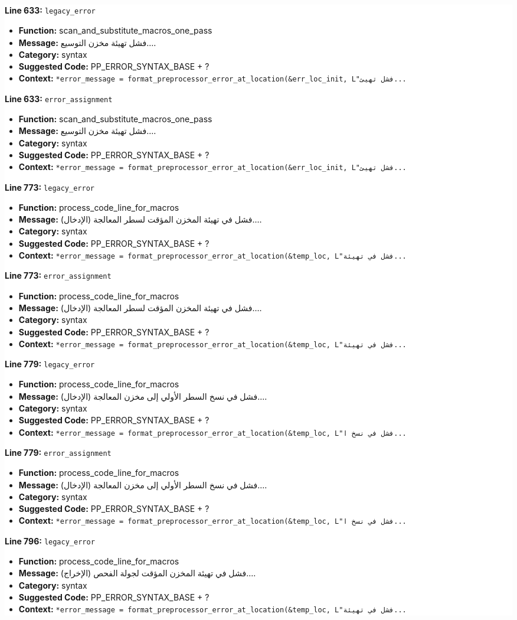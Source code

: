 **Line 633:** `legacy_error`
- **Function:** scan_and_substitute_macros_one_pass
- **Message:** فشل تهيئة مخزن التوسيع....
- **Category:** syntax
- **Suggested Code:** PP_ERROR_SYNTAX_BASE + ?
- **Context:** `*error_message = format_preprocessor_error_at_location(&err_loc_init, L"فشل تهيئ...`

**Line 633:** `error_assignment`
- **Function:** scan_and_substitute_macros_one_pass
- **Message:** فشل تهيئة مخزن التوسيع....
- **Category:** syntax
- **Suggested Code:** PP_ERROR_SYNTAX_BASE + ?
- **Context:** `*error_message = format_preprocessor_error_at_location(&err_loc_init, L"فشل تهيئ...`

**Line 773:** `legacy_error`
- **Function:** process_code_line_for_macros
- **Message:** فشل في تهيئة المخزن المؤقت لسطر المعالجة (الإدخال)....
- **Category:** syntax
- **Suggested Code:** PP_ERROR_SYNTAX_BASE + ?
- **Context:** `*error_message = format_preprocessor_error_at_location(&temp_loc, L"فشل في تهيئة...`

**Line 773:** `error_assignment`
- **Function:** process_code_line_for_macros
- **Message:** فشل في تهيئة المخزن المؤقت لسطر المعالجة (الإدخال)....
- **Category:** syntax
- **Suggested Code:** PP_ERROR_SYNTAX_BASE + ?
- **Context:** `*error_message = format_preprocessor_error_at_location(&temp_loc, L"فشل في تهيئة...`

**Line 779:** `legacy_error`
- **Function:** process_code_line_for_macros
- **Message:** فشل في نسخ السطر الأولي إلى مخزن المعالجة (الإدخال)....
- **Category:** syntax
- **Suggested Code:** PP_ERROR_SYNTAX_BASE + ?
- **Context:** `*error_message = format_preprocessor_error_at_location(&temp_loc, L"فشل في نسخ ا...`

**Line 779:** `error_assignment`
- **Function:** process_code_line_for_macros
- **Message:** فشل في نسخ السطر الأولي إلى مخزن المعالجة (الإدخال)....
- **Category:** syntax
- **Suggested Code:** PP_ERROR_SYNTAX_BASE + ?
- **Context:** `*error_message = format_preprocessor_error_at_location(&temp_loc, L"فشل في نسخ ا...`

**Line 796:** `legacy_error`
- **Function:** process_code_line_for_macros
- **Message:** فشل في تهيئة المخزن المؤقت لجولة الفحص (الإخراج)....
- **Category:** syntax
- **Suggested Code:** PP_ERROR_SYNTAX_BASE + ?
- **Context:** `*error_message = format_preprocessor_error_at_location(&temp_loc, L"فشل في تهيئة...`
